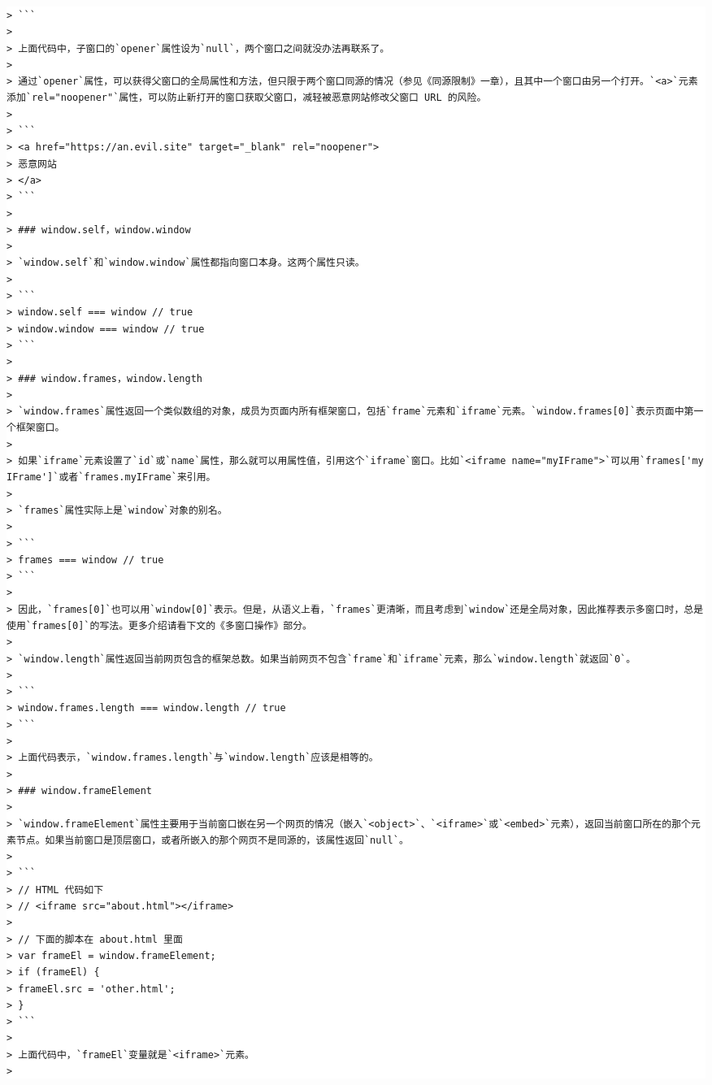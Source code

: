     > ```
    >
    > 上面代码中，子窗口的`opener`属性设为`null`，两个窗口之间就没办法再联系了。
    >
    > 通过`opener`属性，可以获得父窗口的全局属性和方法，但只限于两个窗口同源的情况（参见《同源限制》一章），且其中一个窗口由另一个打开。`<a>`元素添加`rel="noopener"`属性，可以防止新打开的窗口获取父窗口，减轻被恶意网站修改父窗口 URL 的风险。
    >
    > ```
    > <a href="https://an.evil.site" target="_blank" rel="noopener">
    > 恶意网站
    > </a>
    > ```
    >
    > ### window.self，window.window
    >
    > `window.self`和`window.window`属性都指向窗口本身。这两个属性只读。
    >
    > ```
    > window.self === window // true
    > window.window === window // true
    > ```
    >
    > ### window.frames，window.length
    >
    > `window.frames`属性返回一个类似数组的对象，成员为页面内所有框架窗口，包括`frame`元素和`iframe`元素。`window.frames[0]`表示页面中第一个框架窗口。
    >
    > 如果`iframe`元素设置了`id`或`name`属性，那么就可以用属性值，引用这个`iframe`窗口。比如`<iframe name="myIFrame">`可以用`frames['myIFrame']`或者`frames.myIFrame`来引用。
    >
    > `frames`属性实际上是`window`对象的别名。
    >
    > ```
    > frames === window // true
    > ```
    >
    > 因此，`frames[0]`也可以用`window[0]`表示。但是，从语义上看，`frames`更清晰，而且考虑到`window`还是全局对象，因此推荐表示多窗口时，总是使用`frames[0]`的写法。更多介绍请看下文的《多窗口操作》部分。
    >
    > `window.length`属性返回当前网页包含的框架总数。如果当前网页不包含`frame`和`iframe`元素，那么`window.length`就返回`0`。
    >
    > ```
    > window.frames.length === window.length // true
    > ```
    >
    > 上面代码表示，`window.frames.length`与`window.length`应该是相等的。
    >
    > ### window.frameElement
    >
    > `window.frameElement`属性主要用于当前窗口嵌在另一个网页的情况（嵌入`<object>`、`<iframe>`或`<embed>`元素），返回当前窗口所在的那个元素节点。如果当前窗口是顶层窗口，或者所嵌入的那个网页不是同源的，该属性返回`null`。
    >
    > ```
    > // HTML 代码如下
    > // <iframe src="about.html"></iframe>
    > 
    > // 下面的脚本在 about.html 里面
    > var frameEl = window.frameElement;
    > if (frameEl) {
    > frameEl.src = 'other.html';
    > }
    > ```
    >
    > 上面代码中，`frameEl`变量就是`<iframe>`元素。
    >